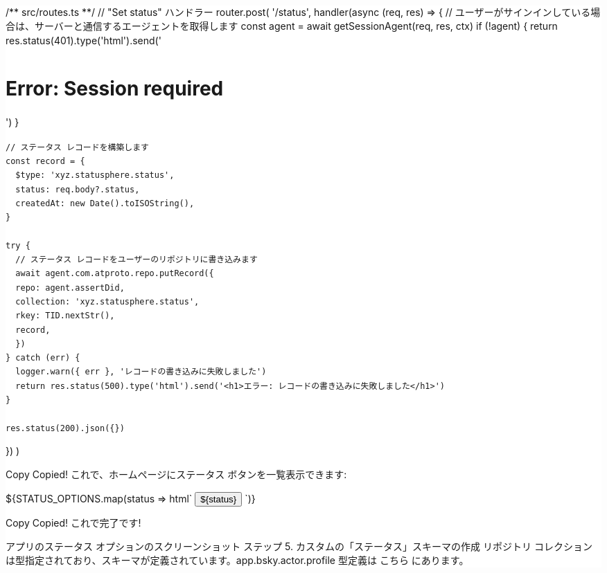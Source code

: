 /** src/routes.ts **/
// "Set status" ハンドラー
router.post(
  '/status',
  handler(async (req, res) => {
    // ユーザーがサインインしている場合は、サーバーと通信するエージェントを取得します
    const agent = await getSessionAgent(req, res, ctx)
    if (!agent) {
      return res.status(401).type('html').send('<h1>Error: Session required</h1>')
    }

    // ステータス レコードを構築します
    const record = {
      $type: 'xyz.statusphere.status',
      status: req.body?.status,
      createdAt: new Date().toISOString(),
    }

    try {
      // ステータス レコードをユーザーのリポジトリに書き込みます
      await agent.com.atproto.repo.putRecord({
      repo: agent.assertDid,
      collection: 'xyz.statusphere.status',
      rkey: TID.nextStr(),
      record,
      })
    } catch (err) {
      logger.warn({ err }, 'レコードの書き込みに失敗しました')
      return res.status(500).type('html').send('<h1>エラー: レコードの書き込みに失敗しました</h1>')
    }

    res.status(200).json({})
  })
)

Copy
Copied!
これで、ホームページにステータス ボタンを一覧表示できます:


<form action="/status" method="post" class="status-options">
  ${STATUS_OPTIONS.map(status => html`
    <button class="status-option" name="status" value="${status}">
      ${status}
    </button>
  `)}
</form>

Copy
Copied!
これで完了です!

アプリのステータス オプションのスクリーンショット
ステップ 5. カスタムの「ステータス」スキーマの作成
リポジトリ コレクションは型指定されており、スキーマが定義されています。app.bsky.actor.profile 型定義は こちら にあります。
